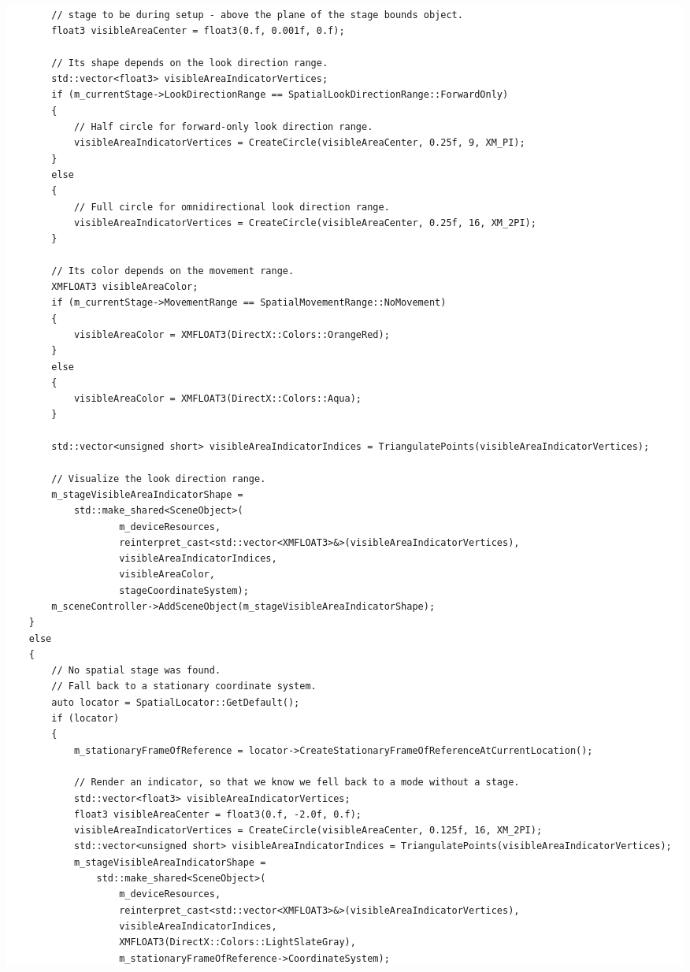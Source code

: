 ```
        // stage to be during setup - above the plane of the stage bounds object.
        float3 visibleAreaCenter = float3(0.f, 0.001f, 0.f);

        // Its shape depends on the look direction range.
        std::vector<float3> visibleAreaIndicatorVertices;
        if (m_currentStage->LookDirectionRange == SpatialLookDirectionRange::ForwardOnly)
        {
            // Half circle for forward-only look direction range.
            visibleAreaIndicatorVertices = CreateCircle(visibleAreaCenter, 0.25f, 9, XM_PI);
        }
        else
        {
            // Full circle for omnidirectional look direction range.
            visibleAreaIndicatorVertices = CreateCircle(visibleAreaCenter, 0.25f, 16, XM_2PI);
        }

        // Its color depends on the movement range.
        XMFLOAT3 visibleAreaColor;
        if (m_currentStage->MovementRange == SpatialMovementRange::NoMovement)
        {
            visibleAreaColor = XMFLOAT3(DirectX::Colors::OrangeRed);
        }
        else
        {
            visibleAreaColor = XMFLOAT3(DirectX::Colors::Aqua);
        }

        std::vector<unsigned short> visibleAreaIndicatorIndices = TriangulatePoints(visibleAreaIndicatorVertices);

        // Visualize the look direction range.
        m_stageVisibleAreaIndicatorShape =
            std::make_shared<SceneObject>(
                    m_deviceResources,
                    reinterpret_cast<std::vector<XMFLOAT3>&>(visibleAreaIndicatorVertices),
                    visibleAreaIndicatorIndices,
                    visibleAreaColor,
                    stageCoordinateSystem);
        m_sceneController->AddSceneObject(m_stageVisibleAreaIndicatorShape);
    }
    else
    {
        // No spatial stage was found.
        // Fall back to a stationary coordinate system.
        auto locator = SpatialLocator::GetDefault();
        if (locator)
        {
            m_stationaryFrameOfReference = locator->CreateStationaryFrameOfReferenceAtCurrentLocation();

            // Render an indicator, so that we know we fell back to a mode without a stage.
            std::vector<float3> visibleAreaIndicatorVertices;
            float3 visibleAreaCenter = float3(0.f, -2.0f, 0.f);
            visibleAreaIndicatorVertices = CreateCircle(visibleAreaCenter, 0.125f, 16, XM_2PI);
            std::vector<unsigned short> visibleAreaIndicatorIndices = TriangulatePoints(visibleAreaIndicatorVertices);
            m_stageVisibleAreaIndicatorShape =
                std::make_shared<SceneObject>(
                    m_deviceResources,
                    reinterpret_cast<std::vector<XMFLOAT3>&>(visibleAreaIndicatorVertices),
                    visibleAreaIndicatorIndices,
                    XMFLOAT3(DirectX::Colors::LightSlateGray),
                    m_stationaryFrameOfReference->CoordinateSystem);
```